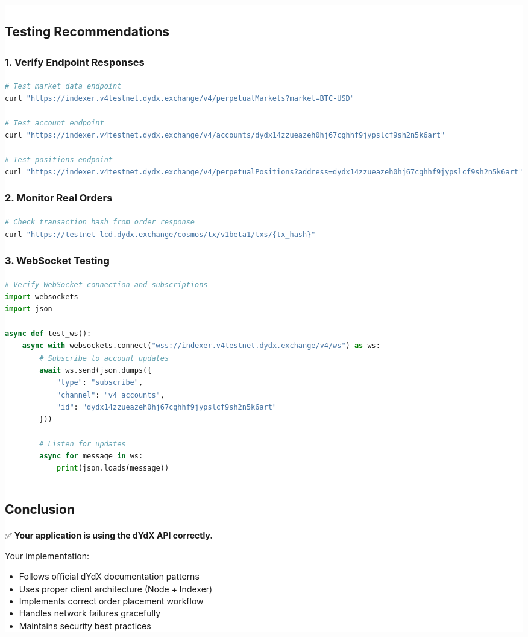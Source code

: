 
---

## Testing Recommendations

### 1. Verify Endpoint Responses
```bash
# Test market data endpoint
curl "https://indexer.v4testnet.dydx.exchange/v4/perpetualMarkets?market=BTC-USD"

# Test account endpoint
curl "https://indexer.v4testnet.dydx.exchange/v4/accounts/dydx14zzueazeh0hj67cghhf9jypslcf9sh2n5k6art"

# Test positions endpoint
curl "https://indexer.v4testnet.dydx.exchange/v4/perpetualPositions?address=dydx14zzueazeh0hj67cghhf9jypslcf9sh2n5k6art"
```

### 2. Monitor Real Orders
```bash
# Check transaction hash from order response
curl "https://testnet-lcd.dydx.exchange/cosmos/tx/v1beta1/txs/{tx_hash}"
```

### 3. WebSocket Testing
```python
# Verify WebSocket connection and subscriptions
import websockets
import json

async def test_ws():
    async with websockets.connect("wss://indexer.v4testnet.dydx.exchange/v4/ws") as ws:
        # Subscribe to account updates
        await ws.send(json.dumps({
            "type": "subscribe",
            "channel": "v4_accounts",
            "id": "dydx14zzueazeh0hj67cghhf9jypslcf9sh2n5k6art"
        }))
        
        # Listen for updates
        async for message in ws:
            print(json.loads(message))
```

---

## Conclusion

✅ **Your application is using the dYdX API correctly.**

Your implementation:
- Follows official dYdX documentation patterns
- Uses proper client architecture (Node + Indexer)
- Implements correct order placement workflow
- Handles network failures gracefully
- Maintains security best practices
